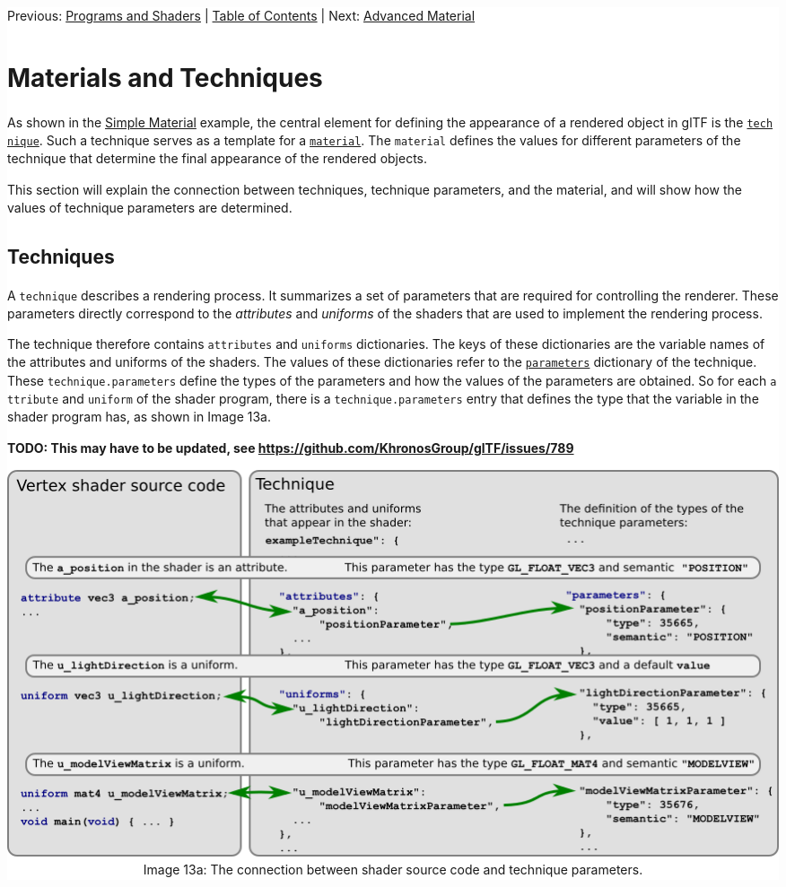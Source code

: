 Previous: [Programs and Shaders](gltfTutorial_012_ProgramsShaders.md) | [Table of Contents](README.md) | Next: [Advanced Material](gltfTutorial_014_AdvancedMaterial.md)


# Materials and Techniques

As shown in the [Simple Material](gltfTutorial_011_SimpleMaterial.md) example, the central element for defining the appearance of a rendered object in glTF is the [`technique`](https://github.com/KhronosGroup/glTF/tree/master/specification/2.0/#reference-technique).  Such a technique serves as a template for a [`material`](https://github.com/KhronosGroup/glTF/tree/master/specification/2.0/#reference-material). The `material` defines the values for different parameters of the technique that determine the final appearance of the rendered objects.

This section will explain the connection between techniques, technique parameters, and the material, and will show how the values of technique parameters are determined.


## Techniques

A `technique` describes a rendering process. It summarizes a set of parameters that are required for controlling the renderer. These parameters directly correspond to the *attributes* and *uniforms* of the shaders that are used to implement the rendering process.

The technique therefore contains `attributes` and `uniforms` dictionaries. The keys of these dictionaries are the variable names of the attributes and uniforms of the shaders. The values of these dictionaries refer to the [`parameters`](https://github.com/KhronosGroup/glTF/tree/master/specification/2.0/#reference-technique.parameters) dictionary of the technique. These `technique.parameters` define the types of the parameters and how the values of the parameters are obtained. So for each `attribute` and `uniform` of the shader program, there is a `technique.parameters` entry that defines the type that the variable in the shader program has, as shown in Image 13a.


**TODO: This may have to be updated, see https://github.com/KhronosGroup/glTF/issues/789**

<p align="center">
<img src="images/technique.png" /><br>
<a name="technique-png"></a>Image 13a: The connection between shader source code and technique parameters.
</p>

